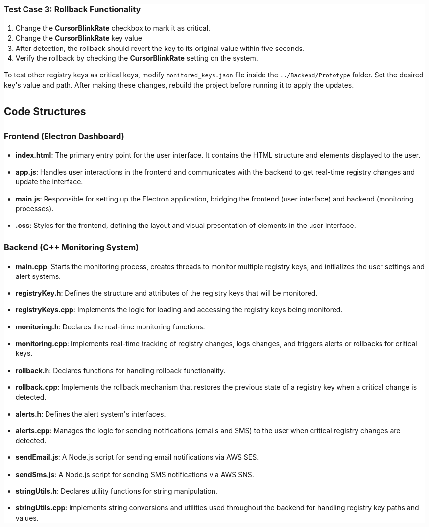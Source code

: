 ### Test Case 3: Rollback Functionality
1. Change the **CursorBlinkRate** checkbox to mark it as critical.
2. Change the **CursorBlinkRate** key value.
3. After detection, the rollback should revert the key to its original value within five seconds.
4. Verify the rollback by checking the **CursorBlinkRate** setting on the system.

To test other registry keys as critical keys, modify `monitored_keys.json` file inside the `../Backend/Prototype` folder. Set the desired key's value and path. After making these changes, rebuild the project before running it to apply the updates.

## Code Structures
### Frontend (Electron Dashboard)
- **index.html**: The primary entry point for the user interface. It contains the HTML structure and elements displayed to the user.

- **app.js**: Handles user interactions in the frontend and communicates with the backend to get real-time registry changes and update the interface.

- **main.js**: Responsible for setting up the Electron application, bridging the frontend (user interface) and backend (monitoring processes).

- **.css**: Styles for the frontend, defining the layout and visual presentation of elements in the user interface.

### Backend (C++ Monitoring System)
- **main.cpp**: Starts the monitoring process, creates threads to monitor multiple registry keys, and initializes the user settings and alert systems.

- **registryKey.h**: Defines the structure and attributes of the registry keys that will be monitored.

- **registryKeys.cpp**: Implements the logic for loading and accessing the registry keys being monitored.

- **monitoring.h**: Declares the real-time monitoring functions.

- **monitoring.cpp**: Implements real-time tracking of registry changes, logs changes, and triggers alerts or rollbacks for critical keys.

- **rollback.h**: Declares functions for handling rollback functionality.

- **rollback.cpp**: Implements the rollback mechanism that restores the previous state of a registry key when a critical change is detected.

- **alerts.h**: Defines the alert system's interfaces.

- **alerts.cpp**: Manages the logic for sending notifications (emails and SMS) to the user when critical registry changes are detected.

- **sendEmail.js**: A Node.js script for sending email notifications via AWS SES.

- **sendSms.js**: A Node.js script for sending SMS notifications via AWS SNS.

- **stringUtils.h**: Declares utility functions for string manipulation.

- **stringUtils.cpp**: Implements string conversions and utilities used throughout the backend for handling registry key paths and values.
